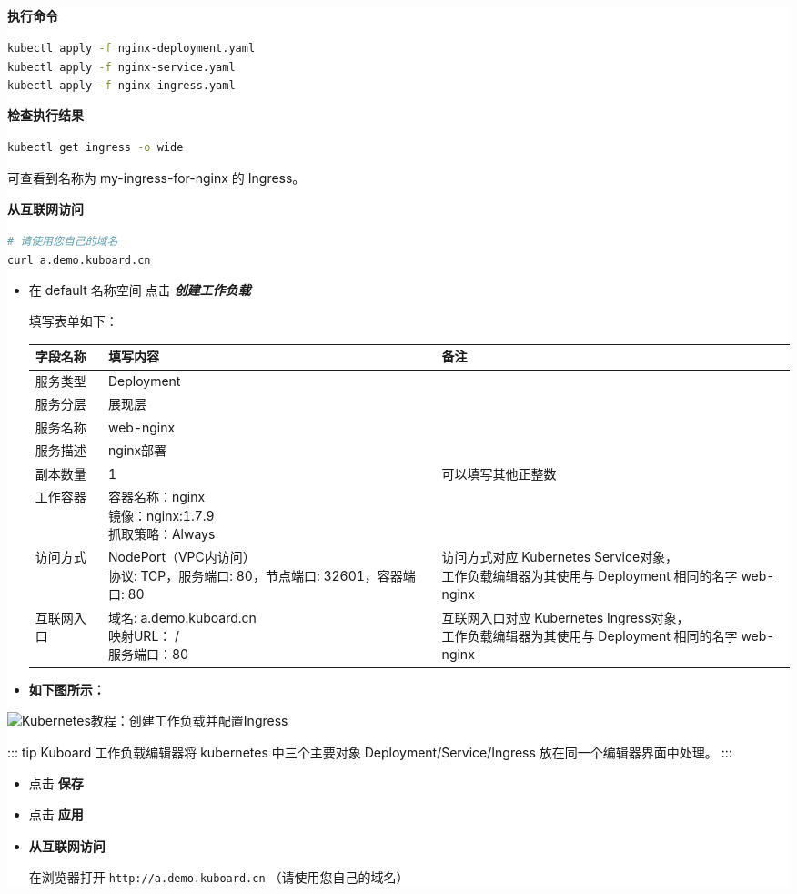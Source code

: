 
**执行命令**

``` sh
kubectl apply -f nginx-deployment.yaml
kubectl apply -f nginx-service.yaml
kubectl apply -f nginx-ingress.yaml
```

**检查执行结果**

``` sh
kubectl get ingress -o wide
```

可查看到名称为 my-ingress-for-nginx 的 Ingress。

**从互联网访问**

``` sh
# 请使用您自己的域名
curl a.demo.kuboard.cn
```

</b-tab>
<b-tab title="使用Kuboard">

* 在 default 名称空间 点击 ***创建工作负载***

    填写表单如下：

    | 字段名称   | 填写内容                                                     | 备注                                                         |
    | ---------- | ------------------------------------------------------------ | ------------------------------------------------------------ |
    | 服务类型   | Deployment                                                   |                                                              |
    | 服务分层   | 展现层                                                       |                                                              |
    | 服务名称   | web-nginx                                                    |                                                              |
    | 服务描述   | nginx部署                                                    |                                                              |
    | 副本数量   | 1                                                            | 可以填写其他正整数                                           |
    | 工作容器   | 容器名称：nginx<br />镜像：nginx:1.7.9<br />抓取策略：Always |                                                              |
    | 访问方式   | NodePort（VPC内访问）<br />协议: TCP，服务端口: 80，节点端口: 32601，容器端口: 80 | 访问方式对应 Kubernetes Service对象，<br />工作负载编辑器为其使用与 Deployment 相同的名字 web-nginx |
    | 互联网入口 | 域名: a.demo.kuboard.cn<br />映射URL： /<br />服务端口：80   | 互联网入口对应 Kubernetes Ingress对象，<br />工作负载编辑器为其使用与 Deployment 相同的名字 web-nginx |

    

* **如下图所示：**

![Kubernetes教程：创建工作负载并配置Ingress](./ingress.assets/image-20190910225225179.png)

::: tip
Kuboard 工作负载编辑器将 kubernetes 中三个主要对象 Deployment/Service/Ingress 放在同一个编辑器界面中处理。
:::

* 点击 **保存**

* 点击 **应用**

* **从互联网访问**

  在浏览器打开 `http://a.demo.kuboard.cn` （请使用您自己的域名）

</b-tab>
</b-tabs>
</b-card>


</SharingBlock>
